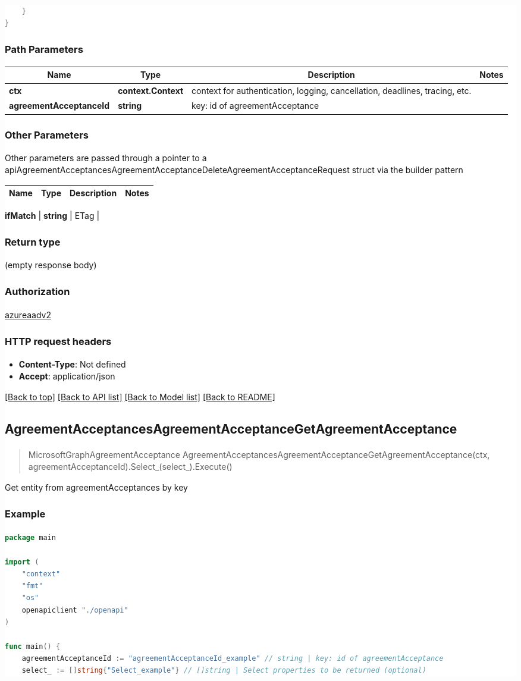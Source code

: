 ```go
    }
}
```

### Path Parameters


Name | Type | Description  | Notes
------------- | ------------- | ------------- | -------------
**ctx** | **context.Context** | context for authentication, logging, cancellation, deadlines, tracing, etc.
**agreementAcceptanceId** | **string** | key: id of agreementAcceptance | 

### Other Parameters

Other parameters are passed through a pointer to a apiAgreementAcceptancesAgreementAcceptanceDeleteAgreementAcceptanceRequest struct via the builder pattern


Name | Type | Description  | Notes
------------- | ------------- | ------------- | -------------

 **ifMatch** | **string** | ETag | 

### Return type

 (empty response body)

### Authorization

[azureaadv2](../README.md#azureaadv2)

### HTTP request headers

- **Content-Type**: Not defined
- **Accept**: application/json

[[Back to top]](#) [[Back to API list]](../README.md#documentation-for-api-endpoints)
[[Back to Model list]](../README.md#documentation-for-models)
[[Back to README]](../README.md)


## AgreementAcceptancesAgreementAcceptanceGetAgreementAcceptance

> MicrosoftGraphAgreementAcceptance AgreementAcceptancesAgreementAcceptanceGetAgreementAcceptance(ctx, agreementAcceptanceId).Select_(select_).Execute()

Get entity from agreementAcceptances by key

### Example

```go
package main

import (
    "context"
    "fmt"
    "os"
    openapiclient "./openapi"
)

func main() {
    agreementAcceptanceId := "agreementAcceptanceId_example" // string | key: id of agreementAcceptance
    select_ := []string{"Select_example"} // []string | Select properties to be returned (optional)

```